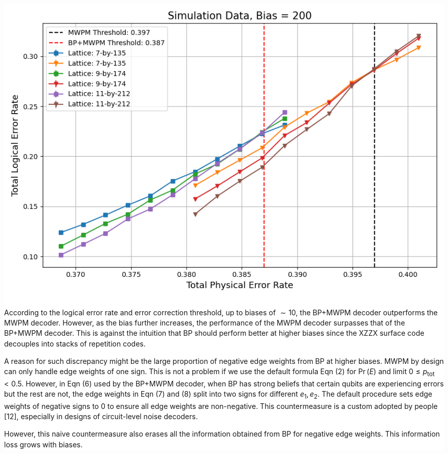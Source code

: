 <img src="data/final_result_200.png"  />

According to the logical error rate and error correction threshold, up to biases of $\sim 10$, the BP+MWPM decoder outperforms the MWPM decoder. However, as the bias further increases, the performance of the MWPM decoder surpasses that of the BP+MWPM decoder. This is against the intuition that BP should perform better at higher biases since the XZZX surface code decouples into stacks of repetition codes. 

A reason for such discrepancy might be the large proportion of negative edge weights from BP at higher biases. MWPM by design can only handle edge weights of one sign. This is not a problem if we use the default formula Eqn (2) for $\Pr(E)$ and limit $0 \leq p_{\text{tot}} < 0.5$. However, in Eqn (6) used by the BP+MWPM decoder, when BP has strong beliefs that certain qubits are experiencing errors but the rest are not, the edge weights in Eqn (7) and (8) split into two signs for different $e_1, e_2$. The default procedure sets edge weights of negative signs to $0$ to ensure all edge weights are non-negative. This countermeasure is a custom adopted by people [12], especially in designs of circuit-level noise decoders. 

However, this naive countermeasure also erases all the information obtained from BP for negative edge weights. This information loss grows with biases. 
